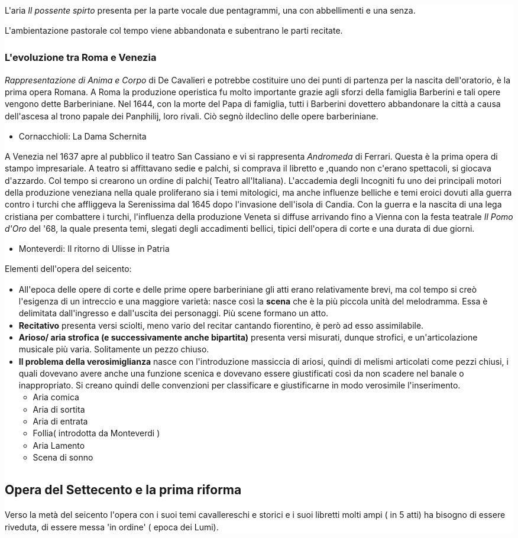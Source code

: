 L'aria *Il possente spirto* presenta per la parte vocale due pentagrammi, una con abbellimenti e una senza.

L'ambientazione pastorale col tempo viene abbandonata e subentrano le parti recitate.

### L'evoluzione tra Roma e Venezia

 *Rappresentazione di Anima e Corpo* di De Cavalieri e potrebbe costituire uno dei punti di partenza per la nascita dell'oratorio, è la prima opera Romana. A Roma la produzione operistica fu molto importante grazie agli sforzi della famiglia Barberini e tali opere vengono dette Barberiniane. Nel 1644, con la morte del Papa di famiglia, tutti i Barberini dovettero abbandonare la città a causa dell'ascesa al trono papale dei Panphilij, loro rivali. Ciò segnò ildeclino delle opere barberiniane.

* Cornacchioli: La Dama Schernita

A Venezia nel 1637 apre al pubblico il teatro San Cassiano e vi si rappresenta *Andromeda* di Ferrari. Questa è la prima opera di stampo impresariale. A teatro si affittavano sedie e palchi, si comprava il libretto e ,quando non c'erano spettacoli, si giocava d'azzardo. Col tempo si crearono un ordine di palchi( Teatro all'Italiana).
L'accademia degli Incogniti fu uno dei principali motori della produzione veneziana nella quale proliferano sia i temi mitologici, ma anche influenze belliche e temi eroici dovuti alla guerra contro i turchi che affliggeva la Serenissima dal 1645 dopo l'invasione dell'isola di Candia.
Con la guerra e la nascita di una lega cristiana per combattere i turchi, l'influenza della produzione Veneta si diffuse arrivando fino a Vienna con la festa teatrale *Il Pomo d'Oro* del '68, la quale presenta temi, slegati degli accadimenti bellici, tipici dell'opera di corte e una durata di due giorni.

* Monteverdi: Il ritorno di Ulisse in Patria

Elementi dell'opera del seicento:

* All'epoca delle opere di corte e delle prime opere barberiniane gli atti erano relativamente brevi, ma col tempo si creò l'esigenza di un intreccio e una maggiore varietà: nasce così la **scena** che è la più piccola unità del melodramma. Essa è delimitata dall'ingresso e dall'uscita dei personaggi. Più scene formano un atto.
* **Recitativo** presenta versi sciolti, meno vario del recitar cantando fiorentino, è però ad esso assimilabile.
* **Arioso/ aria strofica (e successivamente anche bipartita)**  presenta versi misurati, dunque strofici, e un'articolazione musicale più varia. Solitamente un pezzo chiuso.
* **Il problema della verosimiglianza** nasce con l'introduzione massiccia di ariosi, quindi di melismi articolati come pezzi chiusi, i quali dovevano avere anche una funzione scenica e dovevano essere giustificati così da non scadere nel banale o inappropriato. Si creano quindi delle convenzioni per classificare e giustificarne in modo verosimile l'inserimento.
  * Aria comica
  * Aria di sortita
  * Aria di entrata
  * Follia( introdotta da Monteverdi )
  * Aria Lamento
  * Scena di sonno

## Opera  del Settecento e la prima riforma

Verso la metà del seicento l'opera con i suoi temi cavallereschi e storici e i suoi libretti molti ampi ( in 5 atti) ha bisogno di essere riveduta, di essere messa 'in ordine' ( epoca dei Lumi).
